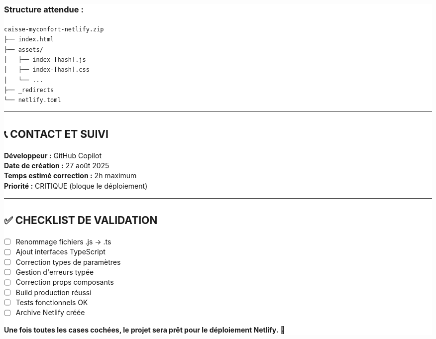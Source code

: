 ### Structure attendue :
```
caisse-myconfort-netlify.zip
├── index.html
├── assets/
│   ├── index-[hash].js
│   ├── index-[hash].css
│   └── ...
├── _redirects
└── netlify.toml
```

---

## 📞 CONTACT ET SUIVI

**Développeur :** GitHub Copilot  
**Date de création :** 27 août 2025  
**Temps estimé correction :** 2h maximum  
**Priorité :** CRITIQUE (bloque le déploiement)

---

## ✅ CHECKLIST DE VALIDATION

- [ ] Renommage fichiers .js → .ts
- [ ] Ajout interfaces TypeScript
- [ ] Correction types de paramètres
- [ ] Gestion d'erreurs typée
- [ ] Correction props composants
- [ ] Build production réussi
- [ ] Tests fonctionnels OK
- [ ] Archive Netlify créée

**Une fois toutes les cases cochées, le projet sera prêt pour le déploiement Netlify.** 🎉
